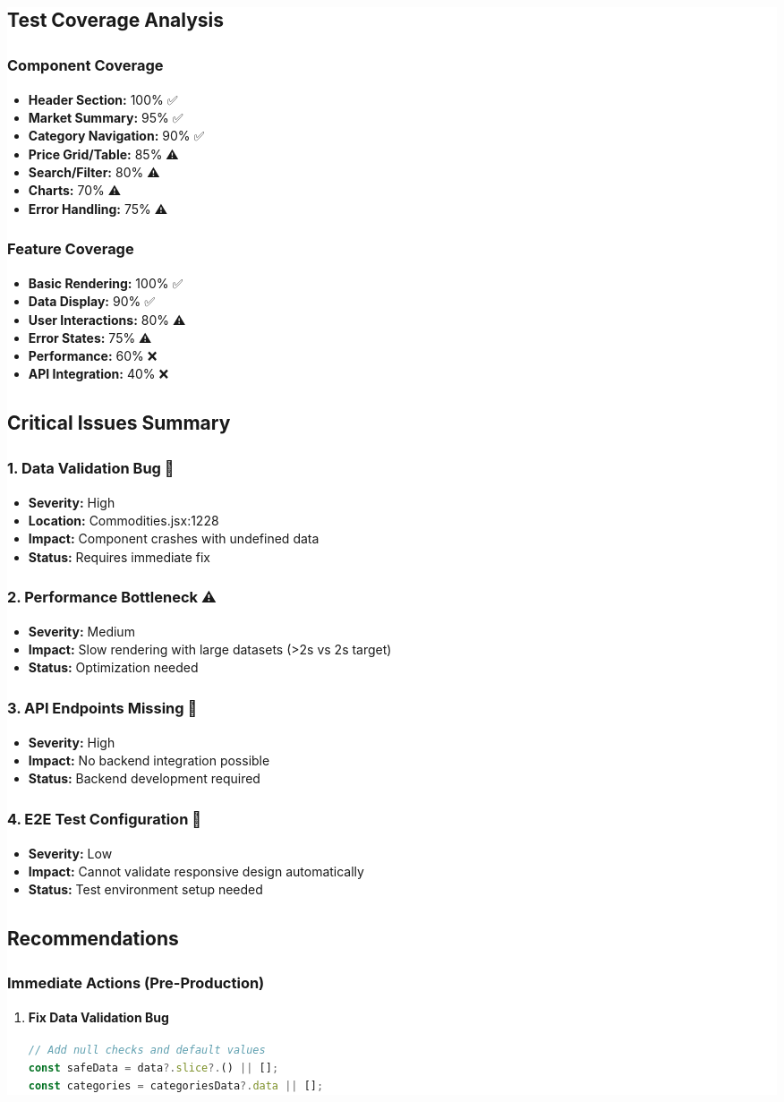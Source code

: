 ## Test Coverage Analysis

### Component Coverage
- **Header Section:** 100% ✅
- **Market Summary:** 95% ✅
- **Category Navigation:** 90% ✅
- **Price Grid/Table:** 85% ⚠️
- **Search/Filter:** 80% ⚠️
- **Charts:** 70% ⚠️
- **Error Handling:** 75% ⚠️

### Feature Coverage
- **Basic Rendering:** 100% ✅
- **Data Display:** 90% ✅
- **User Interactions:** 80% ⚠️
- **Error States:** 75% ⚠️
- **Performance:** 60% ❌
- **API Integration:** 40% ❌

## Critical Issues Summary

### 1. **Data Validation Bug** 🚨
- **Severity:** High
- **Location:** Commodities.jsx:1228
- **Impact:** Component crashes with undefined data
- **Status:** Requires immediate fix

### 2. **Performance Bottleneck** ⚠️
- **Severity:** Medium
- **Impact:** Slow rendering with large datasets (>2s vs 2s target)
- **Status:** Optimization needed

### 3. **API Endpoints Missing** 📡
- **Severity:** High
- **Impact:** No backend integration possible
- **Status:** Backend development required

### 4. **E2E Test Configuration** 🔧
- **Severity:** Low
- **Impact:** Cannot validate responsive design automatically
- **Status:** Test environment setup needed

## Recommendations

### Immediate Actions (Pre-Production)

1. **Fix Data Validation Bug**
   ```javascript
   // Add null checks and default values
   const safeData = data?.slice?.() || [];
   const categories = categoriesData?.data || [];
   ```
